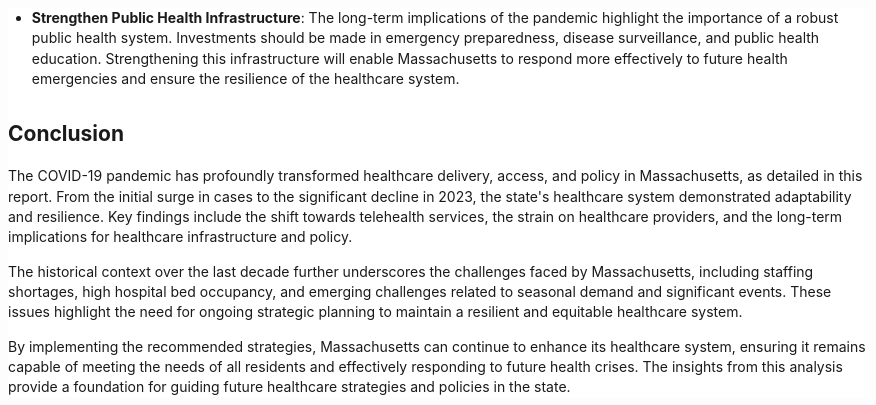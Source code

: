 - **Strengthen Public Health Infrastructure**: The long-term implications of the pandemic highlight the importance of a robust public health system. Investments should be made in emergency preparedness, disease surveillance, and public health education. Strengthening this infrastructure will enable Massachusetts to respond more effectively to future health emergencies and ensure the resilience of the healthcare system.



## Conclusion

The COVID-19 pandemic has profoundly transformed healthcare delivery, access, and policy in Massachusetts, as detailed in this report. From the initial surge in cases to the significant decline in 2023, the state's healthcare system demonstrated adaptability and resilience. Key findings include the shift towards telehealth services, the strain on healthcare providers, and the long-term implications for healthcare infrastructure and policy.

The historical context over the last decade further underscores the challenges faced by Massachusetts, including staffing shortages, high hospital bed occupancy, and emerging challenges related to seasonal demand and significant events. These issues highlight the need for ongoing strategic planning to maintain a resilient and equitable healthcare system.

By implementing the recommended strategies, Massachusetts can continue to enhance its healthcare system, ensuring it remains capable of meeting the needs of all residents and effectively responding to future health crises. The insights from this analysis provide a foundation for guiding future healthcare strategies and policies in the state.
